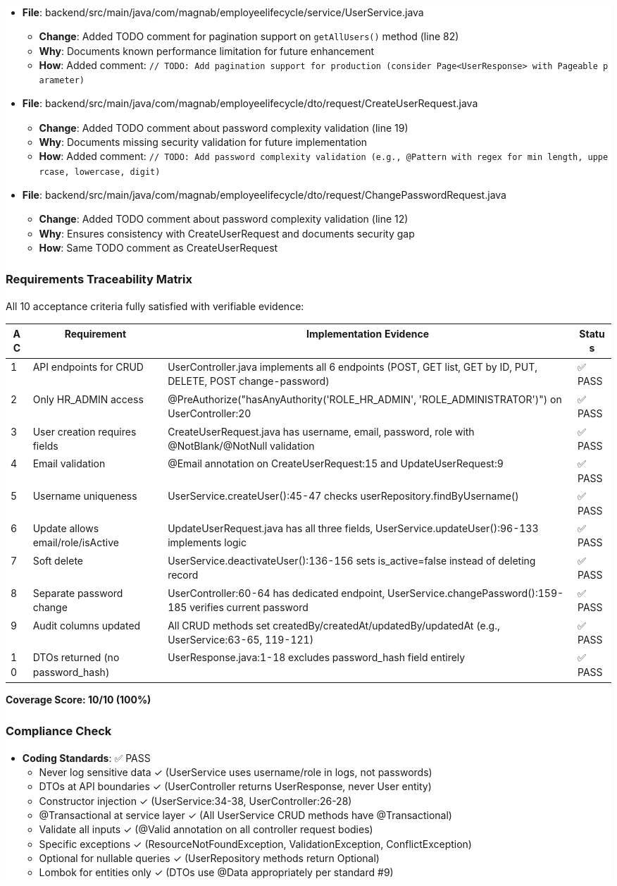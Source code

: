 - **File**: backend/src/main/java/com/magnab/employeelifecycle/service/UserService.java
  - **Change**: Added TODO comment for pagination support on `getAllUsers()` method (line 82)
  - **Why**: Documents known performance limitation for future enhancement
  - **How**: Added comment: `// TODO: Add pagination support for production (consider Page<UserResponse> with Pageable parameter)`

- **File**: backend/src/main/java/com/magnab/employeelifecycle/dto/request/CreateUserRequest.java
  - **Change**: Added TODO comment about password complexity validation (line 19)
  - **Why**: Documents missing security validation for future implementation
  - **How**: Added comment: `// TODO: Add password complexity validation (e.g., @Pattern with regex for min length, uppercase, lowercase, digit)`

- **File**: backend/src/main/java/com/magnab/employeelifecycle/dto/request/ChangePasswordRequest.java
  - **Change**: Added TODO comment about password complexity validation (line 12)
  - **Why**: Ensures consistency with CreateUserRequest and documents security gap
  - **How**: Same TODO comment as CreateUserRequest

### Requirements Traceability Matrix

All 10 acceptance criteria fully satisfied with verifiable evidence:

| AC | Requirement | Implementation Evidence | Status |
|----|-------------|------------------------|--------|
| 1 | API endpoints for CRUD | UserController.java implements all 6 endpoints (POST, GET list, GET by ID, PUT, DELETE, POST change-password) | ✅ PASS |
| 2 | Only HR_ADMIN access | @PreAuthorize("hasAnyAuthority('ROLE_HR_ADMIN', 'ROLE_ADMINISTRATOR')") on UserController:20 | ✅ PASS |
| 3 | User creation requires fields | CreateUserRequest.java has username, email, password, role with @NotBlank/@NotNull validation | ✅ PASS |
| 4 | Email validation | @Email annotation on CreateUserRequest:15 and UpdateUserRequest:9 | ✅ PASS |
| 5 | Username uniqueness | UserService.createUser():45-47 checks userRepository.findByUsername() | ✅ PASS |
| 6 | Update allows email/role/isActive | UpdateUserRequest.java has all three fields, UserService.updateUser():96-133 implements logic | ✅ PASS |
| 7 | Soft delete | UserService.deactivateUser():136-156 sets is_active=false instead of deleting record | ✅ PASS |
| 8 | Separate password change | UserController:60-64 has dedicated endpoint, UserService.changePassword():159-185 verifies current password | ✅ PASS |
| 9 | Audit columns updated | All CRUD methods set createdBy/createdAt/updatedBy/updatedAt (e.g., UserService:63-65, 119-121) | ✅ PASS |
| 10 | DTOs returned (no password_hash) | UserResponse.java:1-18 excludes password_hash field entirely | ✅ PASS |

**Coverage Score: 10/10 (100%)**

### Compliance Check

- **Coding Standards**: ✅ PASS
  - Never log sensitive data ✓ (UserService uses username/role in logs, not passwords)
  - DTOs at API boundaries ✓ (UserController returns UserResponse, never User entity)
  - Constructor injection ✓ (UserService:34-38, UserController:26-28)
  - @Transactional at service layer ✓ (All UserService CRUD methods have @Transactional)
  - Validate all inputs ✓ (@Valid annotation on all controller request bodies)
  - Specific exceptions ✓ (ResourceNotFoundException, ValidationException, ConflictException)
  - Optional for nullable queries ✓ (UserRepository methods return Optional<User>)
  - Lombok for entities only ✓ (DTOs use @Data appropriately per standard #9)
